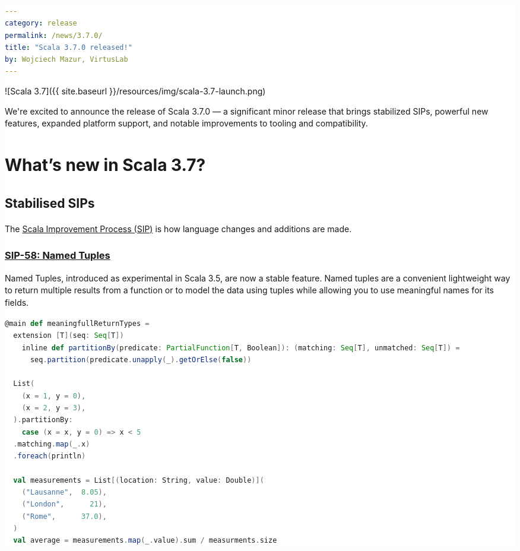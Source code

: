 ```yaml
---
category: release
permalink: /news/3.7.0/
title: "Scala 3.7.0 released!"
by: Wojciech Mazur, VirtusLab
---
```


![Scala 3.7]({{ site.baseurl }}/resources/img/scala-3.7-launch.png)

We're excited to announce the release of Scala 3.7.0 — a significant minor release that brings stabilized SIPs, powerful new features, expanded platform support, and notable improvements to tooling and compatibility.

# What’s new in Scala 3.7?

## Stabilised SIPs

The [Scala Improvement Process (SIP)](https://docs.scala-lang.org/sips/) is how language changes and additions are made.


### [SIP-58: Named Tuples](https://docs.scala-lang.org/sips/named-tuples.html)

Named Tuples, introduced as experimental in Scala 3.5, are now a stable feature.
Named tuples are a convenient lightweight way to return multiple results from a function or to model the data using tuples while allowing you to use meaningful names for its fields.

```scala
@main def meaningfullReturnTypes =
  extension [T](seq: Seq[T])
    inline def partitionBy(predicate: PartialFunction[T, Boolean]): (matching: Seq[T], unmatched: Seq[T]) =
      seq.partition(predicate.unapply(_).getOrElse(false))

  List(
    (x = 1, y = 0),
    (x = 2, y = 3),
  ).partitionBy:
    case (x = x, y = 0) => x < 5
  .matching.map(_.x)
  .foreach(println)
  
  val measurements = List[(location: String, value: Double)](
    ("Lausanne",  8.05),
    ("London",      21),
    ("Rome",      37.0),
  )
  val average = measurements.map(_.value).sum / measurments.size
```
